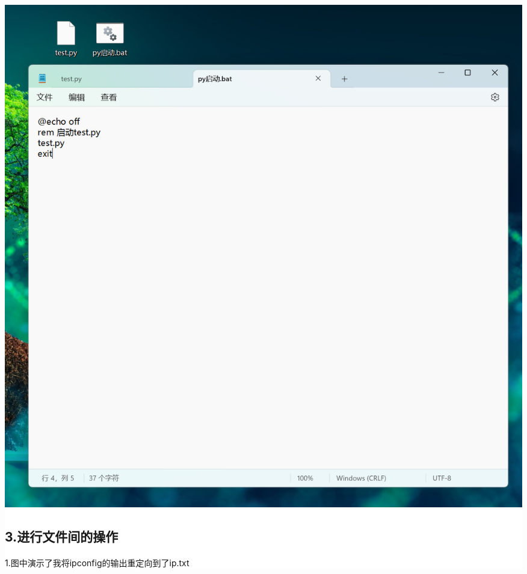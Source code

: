 ![](/images/CMD_Powershell-images/cmd_powershell.5.png)
## 3.进行文件间的操作
1.图中演示了我将ipconfig的输出重定向到了ip.txt
